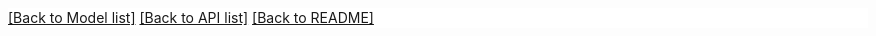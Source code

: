 [[Back to Model list]](../README.md#documentation-for-models) [[Back to API list]](../README.md#documentation-for-api-endpoints) [[Back to README]](../README.md)


